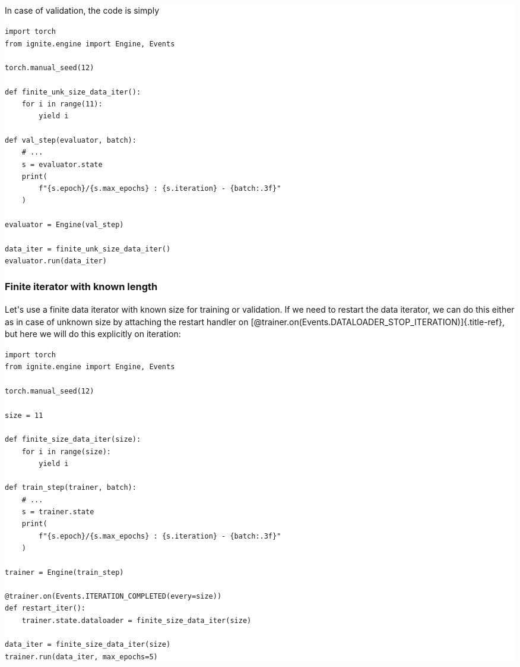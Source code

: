 In case of validation, the code is simply

``` {.sourceCode .python}
import torch
from ignite.engine import Engine, Events

torch.manual_seed(12)

def finite_unk_size_data_iter():
    for i in range(11):
        yield i

def val_step(evaluator, batch):
    # ...
    s = evaluator.state
    print(
        f"{s.epoch}/{s.max_epochs} : {s.iteration} - {batch:.3f}"
    )

evaluator = Engine(val_step)

data_iter = finite_unk_size_data_iter()
evaluator.run(data_iter)
```

### Finite iterator with known length

Let\'s use a finite data iterator with known size for training or
validation. If we need to restart the data iterator, we can do this
either as in case of unknown size by attaching the restart handler on
[\@trainer.on(Events.DATALOADER\_STOP\_ITERATION)]{.title-ref}, but here
we will do this explicitly on iteration:

``` {.sourceCode .python}
import torch
from ignite.engine import Engine, Events

torch.manual_seed(12)

size = 11

def finite_size_data_iter(size):
    for i in range(size):
        yield i

def train_step(trainer, batch):
    # ...
    s = trainer.state
    print(
        f"{s.epoch}/{s.max_epochs} : {s.iteration} - {batch:.3f}"
    )

trainer = Engine(train_step)

@trainer.on(Events.ITERATION_COMPLETED(every=size))
def restart_iter():
    trainer.state.dataloader = finite_size_data_iter(size)

data_iter = finite_size_data_iter(size)
trainer.run(data_iter, max_epochs=5)
```
